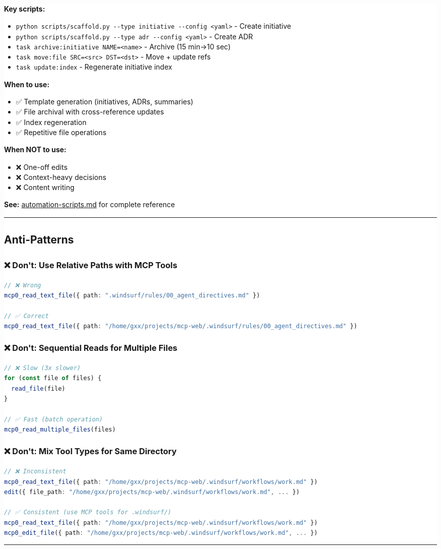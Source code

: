 **Key scripts:**

- `python scripts/scaffold.py --type initiative --config <yaml>` - Create initiative
- `python scripts/scaffold.py --type adr --config <yaml>` - Create ADR
- `task archive:initiative NAME=<name>` - Archive (15 min→10 sec)
- `task move:file SRC=<src> DST=<dst>` - Move + update refs
- `task update:index` - Regenerate initiative index

**When to use:**

- ✅ Template generation (initiatives, ADRs, summaries)
- ✅ File archival with cross-reference updates
- ✅ Index regeneration
- ✅ Repetitive file operations

**When NOT to use:**

- ❌ One-off edits
- ❌ Context-heavy decisions
- ❌ Content writing

**See:** [automation-scripts.md](./14_automation_scripts.md) for complete reference

---

## Anti-Patterns

### ❌ Don't: Use Relative Paths with MCP Tools

```typescript
// ❌ Wrong
mcp0_read_text_file({ path: ".windsurf/rules/00_agent_directives.md" })

// ✅ Correct
mcp0_read_text_file({ path: "/home/gxx/projects/mcp-web/.windsurf/rules/00_agent_directives.md" })
```

### ❌ Don't: Sequential Reads for Multiple Files

```typescript
// ❌ Slow (3x slower)
for (const file of files) {
  read_file(file)
}

// ✅ Fast (batch operation)
mcp0_read_multiple_files(files)
```

### ❌ Don't: Mix Tool Types for Same Directory

```typescript
// ❌ Inconsistent
mcp0_read_text_file({ path: "/home/gxx/projects/mcp-web/.windsurf/workflows/work.md" })
edit({ file_path: "/home/gxx/projects/mcp-web/.windsurf/workflows/work.md", ... })

// ✅ Consistent (use MCP tools for .windsurf/)
mcp0_read_text_file({ path: "/home/gxx/projects/mcp-web/.windsurf/workflows/work.md" })
mcp0_edit_file({ path: "/home/gxx/projects/mcp-web/.windsurf/workflows/work.md", ... })
```

---